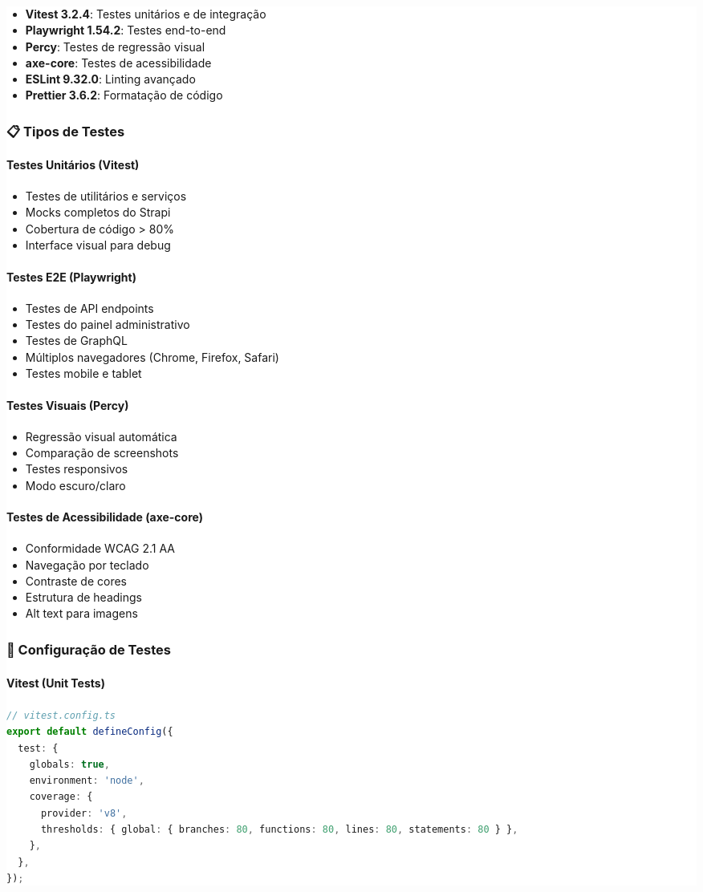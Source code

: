 - **Vitest 3.2.4**: Testes unitários e de integração
- **Playwright 1.54.2**: Testes end-to-end
- **Percy**: Testes de regressão visual
- **axe-core**: Testes de acessibilidade
- **ESLint 9.32.0**: Linting avançado
- **Prettier 3.6.2**: Formatação de código

### **📋 Tipos de Testes**

#### **Testes Unitários (Vitest)**

- Testes de utilitários e serviços
- Mocks completos do Strapi
- Cobertura de código > 80%
- Interface visual para debug

#### **Testes E2E (Playwright)**

- Testes de API endpoints
- Testes do painel administrativo
- Testes de GraphQL
- Múltiplos navegadores (Chrome, Firefox, Safari)
- Testes mobile e tablet

#### **Testes Visuais (Percy)**

- Regressão visual automática
- Comparação de screenshots
- Testes responsivos
- Modo escuro/claro

#### **Testes de Acessibilidade (axe-core)**

- Conformidade WCAG 2.1 AA
- Navegação por teclado
- Contraste de cores
- Estrutura de headings
- Alt text para imagens

### **🔧 Configuração de Testes**

#### **Vitest (Unit Tests)**

```typescript
// vitest.config.ts
export default defineConfig({
  test: {
    globals: true,
    environment: 'node',
    coverage: {
      provider: 'v8',
      thresholds: { global: { branches: 80, functions: 80, lines: 80, statements: 80 } },
    },
  },
});
```
